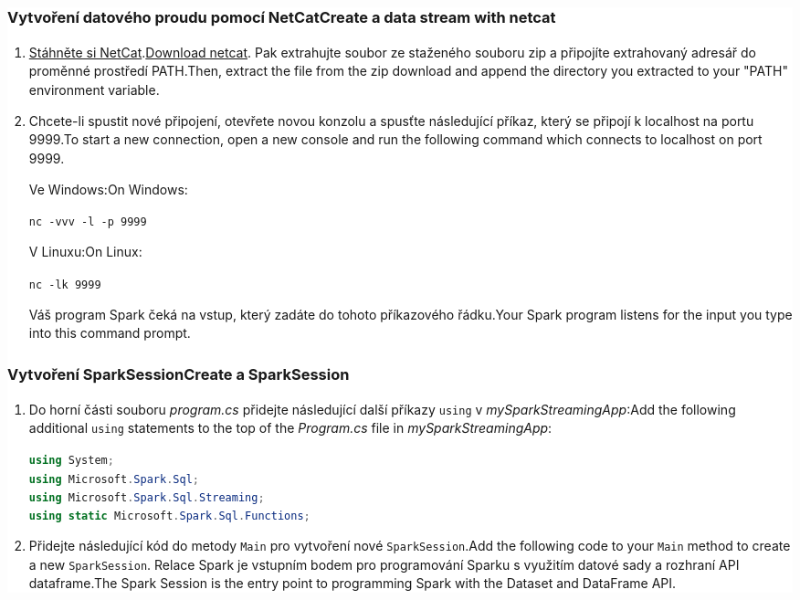 ### <a name="create-a-data-stream-with-netcat"></a><span data-ttu-id="7e39e-124">Vytvoření datového proudu pomocí NetCat</span><span class="sxs-lookup"><span data-stu-id="7e39e-124">Create a data stream with netcat</span></span>

1. <span data-ttu-id="7e39e-125">[Stáhněte si NetCat](https://sourceforge.net/projects/nc110/files/).</span><span class="sxs-lookup"><span data-stu-id="7e39e-125">[Download netcat](https://sourceforge.net/projects/nc110/files/).</span></span> <span data-ttu-id="7e39e-126">Pak extrahujte soubor ze staženého souboru zip a připojíte extrahovaný adresář do proměnné prostředí PATH.</span><span class="sxs-lookup"><span data-stu-id="7e39e-126">Then, extract the file from the zip download and append the directory you extracted to your "PATH" environment variable.</span></span>

2. <span data-ttu-id="7e39e-127">Chcete-li spustit nové připojení, otevřete novou konzolu a spusťte následující příkaz, který se připojí k localhost na portu 9999.</span><span class="sxs-lookup"><span data-stu-id="7e39e-127">To start a new connection, open a new console and run the following command which connects to localhost on port 9999.</span></span>

   <span data-ttu-id="7e39e-128">Ve Windows:</span><span class="sxs-lookup"><span data-stu-id="7e39e-128">On Windows:</span></span>

   ```console
   nc -vvv -l -p 9999
   ```

   <span data-ttu-id="7e39e-129">V Linuxu:</span><span class="sxs-lookup"><span data-stu-id="7e39e-129">On Linux:</span></span>

   ```console
   nc -lk 9999
   ```

   <span data-ttu-id="7e39e-130">Váš program Spark čeká na vstup, který zadáte do tohoto příkazového řádku.</span><span class="sxs-lookup"><span data-stu-id="7e39e-130">Your Spark program listens for the input you type into this command prompt.</span></span>

### <a name="create-a-sparksession"></a><span data-ttu-id="7e39e-131">Vytvoření SparkSession</span><span class="sxs-lookup"><span data-stu-id="7e39e-131">Create a SparkSession</span></span>

1. <span data-ttu-id="7e39e-132">Do horní části souboru *program.cs* přidejte následující další příkazy `using` v *mySparkStreamingApp*:</span><span class="sxs-lookup"><span data-stu-id="7e39e-132">Add the following additional `using` statements to the top of the *Program.cs* file in *mySparkStreamingApp*:</span></span>

   ```csharp
   using System;
   using Microsoft.Spark.Sql;
   using Microsoft.Spark.Sql.Streaming;
   using static Microsoft.Spark.Sql.Functions;
   ```

1. <span data-ttu-id="7e39e-133">Přidejte následující kód do metody `Main` pro vytvoření nové `SparkSession`.</span><span class="sxs-lookup"><span data-stu-id="7e39e-133">Add the following code to your `Main` method to create a new `SparkSession`.</span></span> <span data-ttu-id="7e39e-134">Relace Spark je vstupním bodem pro programování Sparku s využitím datové sady a rozhraní API dataframe.</span><span class="sxs-lookup"><span data-stu-id="7e39e-134">The Spark Session is the entry point to programming Spark with the Dataset and DataFrame API.</span></span>
